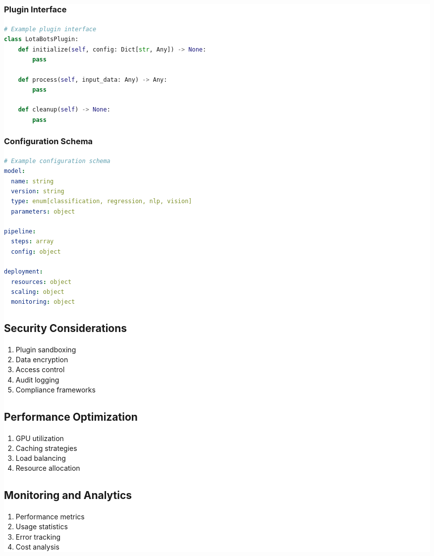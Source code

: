 ```yaml
```

### Plugin Interface
```python
# Example plugin interface
class LotaBotsPlugin:
    def initialize(self, config: Dict[str, Any]) -> None:
        pass

    def process(self, input_data: Any) -> Any:
        pass

    def cleanup(self) -> None:
        pass
```

### Configuration Schema
```yaml
# Example configuration schema
model:
  name: string
  version: string
  type: enum[classification, regression, nlp, vision]
  parameters: object

pipeline:
  steps: array
  config: object

deployment:
  resources: object
  scaling: object
  monitoring: object
```

## Security Considerations
1. Plugin sandboxing
2. Data encryption
3. Access control
4. Audit logging
5. Compliance frameworks

## Performance Optimization
1. GPU utilization
2. Caching strategies
3. Load balancing
4. Resource allocation

## Monitoring and Analytics
1. Performance metrics
2. Usage statistics
3. Error tracking
4. Cost analysis
